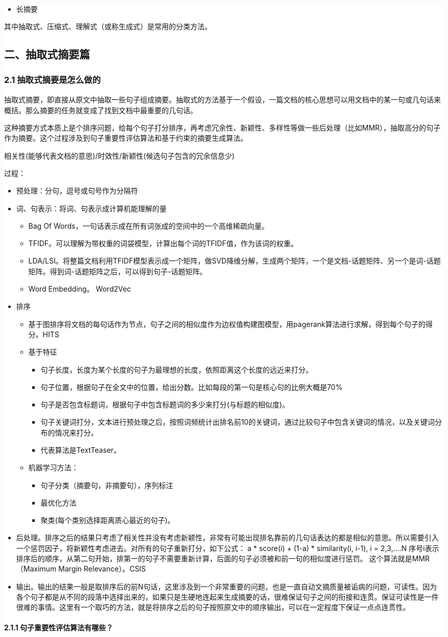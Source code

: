 - 长摘要

其中抽取式、压缩式、理解式（或称生成式）是常用的分类方法。

## 二、抽取式摘要篇

### 2.1 抽取式摘要是怎么做的

抽取式摘要，即直接从原文中抽取一些句子组成摘要。抽取式的方法基于一个假设，一篇文档的核心思想可以用文档中的某一句或几句话来概括。那么摘要的任务就变成了找到文档中最重要的几句话。  

这种摘要方式本质上是个排序问题，给每个句子打分排序，再考虑冗余性、新颖性、多样性等做一些后处理（比如MMR），抽取高分的句子作为摘要。这个过程涉及到句子重要性评估算法和基于约束的摘要生成算法。

相关性(能够代表文档的意思)/时效性/新颖性(候选句子包含的冗余信息少)

过程：

-   预处理：分句，逗号或句号作为分隔符
    
-   词、句表示：将词、句表示成计算机能理解的量
    
    -   Bag Of Words，一句话表示成在所有词张成的空间中的一个高维稀疏向量。
        
    -   TFIDF。可以理解为带权重的词袋模型，计算出每个词的TFIDF值，作为该词的权重。
        
    -   LDA/LSI。将整篇文档利用TFIDF模型表示成一个矩阵，做SVD降维分解，生成两个矩阵，一个是文档-话题矩阵、另一个是词-话题矩阵。得到词-话题矩阵之后，可以得到句子-话题矩阵。
        
    -   Word Embedding。 Word2Vec
        
-   排序
    
    -   基于图排序将文档的每句话作为节点，句子之间的相似度作为边权值构建图模型，用pagerank算法进行求解，得到每个句子的得分。HITS
        
    -   基于特征
        
        -   句子长度，长度为某个长度的句子为最理想的长度，依照距离这个长度的远近来打分。
            
        -   句子位置，根据句子在全文中的位置，给出分数。比如每段的第一句是核心句的比例大概是70%
            
        -   句子是否包含标题词，根据句子中包含标题词的多少来打分(与标题的相似度)。
            
        -   句子关键词打分，文本进行预处理之后，按照词频统计出排名前10的关键词，通过比较句子中包含关键词的情况，以及关键词分布的情况来打分。
            
        -   代表算法是TextTeaser。
            
    -   机器学习方法：
        
        -   句子分类（摘要句，非摘要句），序列标注
            
        -   最优化方法
            
        -   聚类(每个类别选择距离质心最近的句子)。
            

-   后处理。排序之后的结果只考虑了相关性并没有考虑新颖性，非常有可能出现排名靠前的几句话表达的都是相似的意思。所以需要引入一个惩罚因子，将新颖性考虑进去。对所有的句子重新打分，如下公式： a * score(i) + (1-a) * similarity(i, i-1), i = 2,3,….N 序号i表示排序后的顺序，从第二句开始，排第一的句子不需要重新计算，后面的句子必须被和前一句的相似度进行惩罚。 这个算法就是MMR（Maximum Margin Relevance）。CSIS
    
-   输出。输出的结果一般是取排序后的前N句话，这里涉及到一个非常重要的问题，也是一直自动文摘质量被诟病的问题，可读性。因为各个句子都是从不同的段落中选择出来的，如果只是生硬地连起来生成摘要的话，很难保证句子之间的衔接和连贯。保证可读性是一件很难的事情。这里有一个取巧的方法，就是将排序之后的句子按照原文中的顺序输出，可以在一定程度下保证一点点连贯性。

#### 2.1.1 句子重要性评估算法有哪些？
